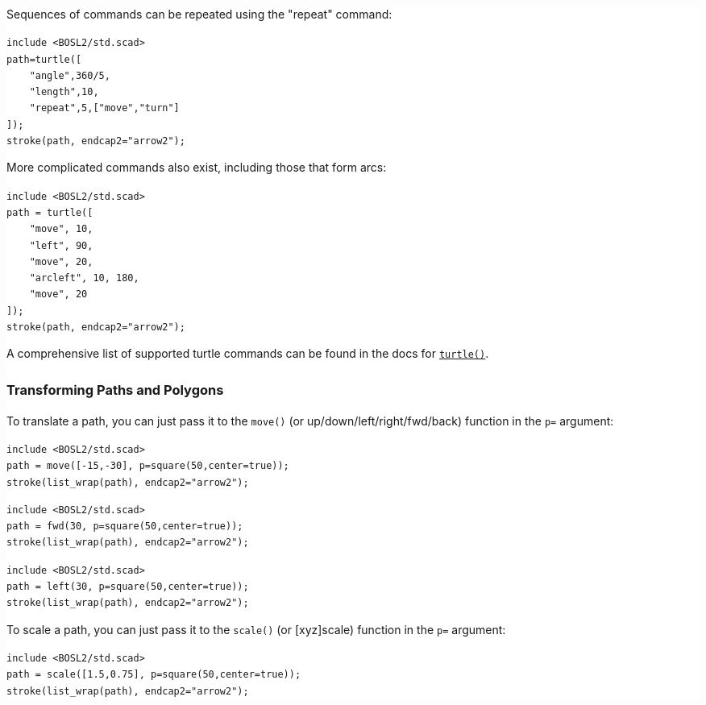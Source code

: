 
Sequences of commands can be repeated using the "repeat" command:

```openscad-2D
include <BOSL2/std.scad>
path=turtle([
    "angle",360/5,
    "length",10,
    "repeat",5,["move","turn"]
]);
stroke(path, endcap2="arrow2");
```

More complicated commands also exist, including those that form arcs:

```openscad-2D
include <BOSL2/std.scad>
path = turtle([
    "move", 10,
    "left", 90,
    "move", 20,
    "arcleft", 10, 180,
    "move", 20
]);
stroke(path, endcap2="arrow2");
```

A comprehensive list of supported turtle commands can be found in the docs for [`turtle()`](shapes2d.scad#turtle).

### Transforming Paths and Polygons
To translate a path, you can just pass it to the `move()` (or up/down/left/right/fwd/back) function in the `p=` argument:

```openscad-2D
include <BOSL2/std.scad>
path = move([-15,-30], p=square(50,center=true));
stroke(list_wrap(path), endcap2="arrow2");
```

```openscad-2D
include <BOSL2/std.scad>
path = fwd(30, p=square(50,center=true));
stroke(list_wrap(path), endcap2="arrow2");
```

```openscad-2D
include <BOSL2/std.scad>
path = left(30, p=square(50,center=true));
stroke(list_wrap(path), endcap2="arrow2");
```

To scale a path, you can just pass it to the `scale()` (or [xyz]scale) function in the `p=` argument:

```openscad-2D
include <BOSL2/std.scad>
path = scale([1.5,0.75], p=square(50,center=true));
stroke(list_wrap(path), endcap2="arrow2");
```
